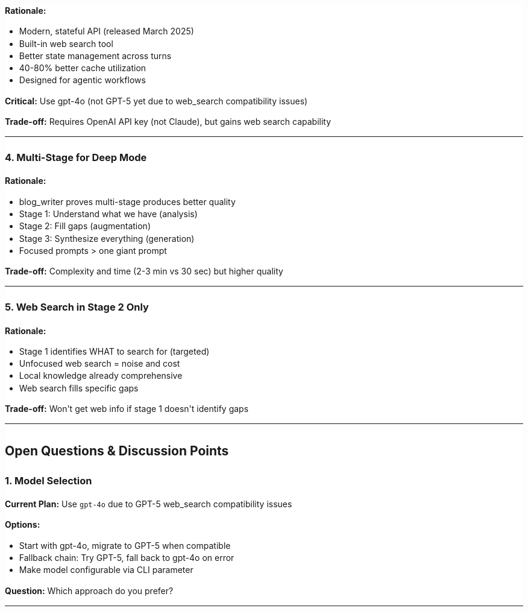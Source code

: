 **Rationale:**

- Modern, stateful API (released March 2025)
- Built-in web search tool
- Better state management across turns
- 40-80% better cache utilization
- Designed for agentic workflows

**Critical:** Use gpt-4o (not GPT-5 yet due to web_search compatibility issues)

**Trade-off:** Requires OpenAI API key (not Claude), but gains web search capability

---

### **4. Multi-Stage for Deep Mode**

**Rationale:**

- blog_writer proves multi-stage produces better quality
- Stage 1: Understand what we have (analysis)
- Stage 2: Fill gaps (augmentation)
- Stage 3: Synthesize everything (generation)
- Focused prompts > one giant prompt

**Trade-off:** Complexity and time (2-3 min vs 30 sec) but higher quality

---

### **5. Web Search in Stage 2 Only**

**Rationale:**

- Stage 1 identifies WHAT to search for (targeted)
- Unfocused web search = noise and cost
- Local knowledge already comprehensive
- Web search fills specific gaps

**Trade-off:** Won't get web info if stage 1 doesn't identify gaps

---

## Open Questions & Discussion Points

### **1. Model Selection**

**Current Plan:** Use `gpt-4o` due to GPT-5 web_search compatibility issues

**Options:**

- Start with gpt-4o, migrate to GPT-5 when compatible
- Fallback chain: Try GPT-5, fall back to gpt-4o on error
- Make model configurable via CLI parameter

**Question:** Which approach do you prefer?

---
